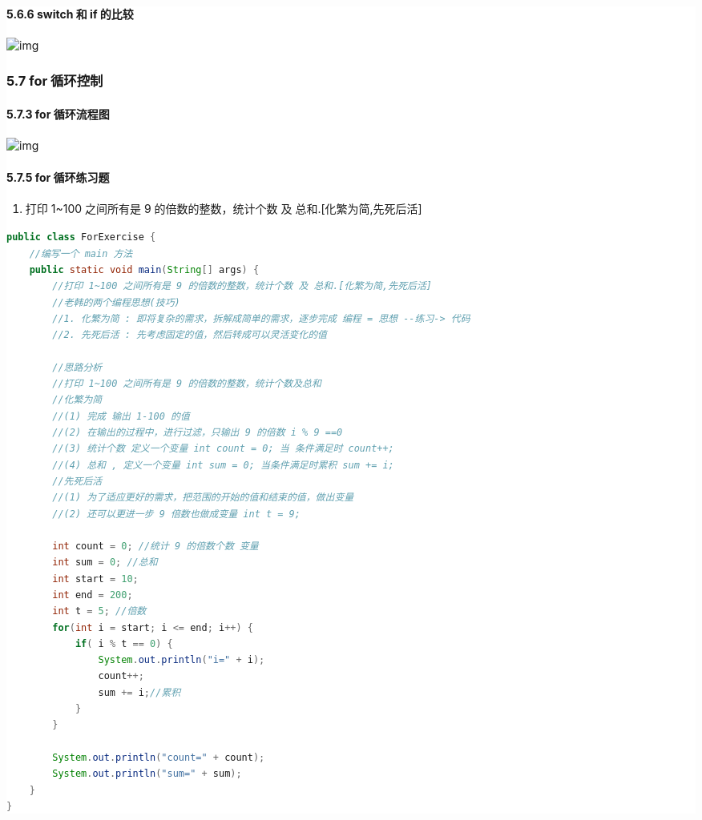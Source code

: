 
#### 5.6.6 switch 和 if 的比较

![img](https://img-blog.csdnimg.cn/img_convert/3401500ce9ca4ba50a31861c2b7fe596.png)

### 5.7 for 循环控制

#### 5.7.3 for 循环流程图

![img](https://img-blog.csdnimg.cn/img_convert/fdfb4fa75e5c79b8ae105895ab5d4e78.png)

#### 5.7.5 for 循环练习题

1. 打印 1~100 之间所有是 9 的倍数的整数，统计个数 及 总和.[化繁为简,先死后活]

```java
public class ForExercise { 
    //编写一个 main 方法 
    public static void main(String[] args) { 
        //打印 1~100 之间所有是 9 的倍数的整数，统计个数 及 总和.[化繁为简,先死后活] 
        //老韩的两个编程思想(技巧) 
        //1. 化繁为简 : 即将复杂的需求，拆解成简单的需求，逐步完成 编程 = 思想 --练习-> 代码 
        //2. 先死后活 : 先考虑固定的值，然后转成可以灵活变化的值 
        
        //思路分析 
        //打印 1~100 之间所有是 9 的倍数的整数，统计个数及总和 
        //化繁为简
        //(1) 完成 输出 1-100 的值 
        //(2) 在输出的过程中，进行过滤，只输出 9 的倍数 i % 9 ==0 
        //(3) 统计个数 定义一个变量 int count = 0; 当 条件满足时 count++; 
        //(4) 总和 , 定义一个变量 int sum = 0; 当条件满足时累积 sum += i; 
        //先死后活 
        //(1) 为了适应更好的需求，把范围的开始的值和结束的值，做出变量 
        //(2) 还可以更进一步 9 倍数也做成变量 int t = 9; 
    
        int count = 0; //统计 9 的倍数个数 变量 
        int sum = 0; //总和 
        int start = 10; 
        int end = 200; 
        int t = 5; //倍数 
        for(int i = start; i <= end; i++) { 
            if( i % t == 0) { 
                System.out.println("i=" + i); 
                count++; 
                sum += i;//累积 
            } 
        }

        System.out.println("count=" + count); 
        System.out.println("sum=" + sum); 
    } 
}
```
